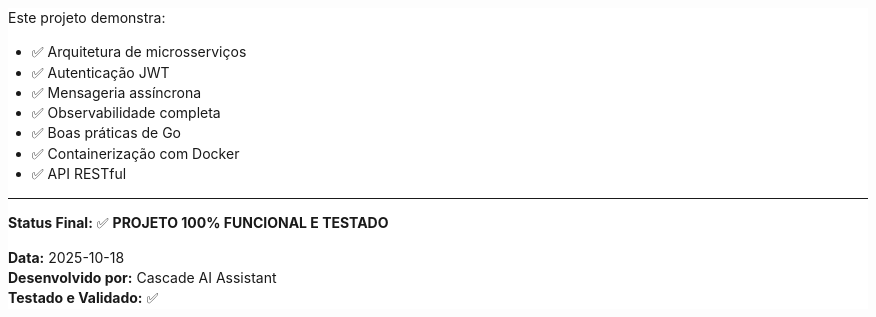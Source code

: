 Este projeto demonstra:
- ✅ Arquitetura de microsserviços
- ✅ Autenticação JWT
- ✅ Mensageria assíncrona
- ✅ Observabilidade completa
- ✅ Boas práticas de Go
- ✅ Containerização com Docker
- ✅ API RESTful

---

**Status Final:** ✅ **PROJETO 100% FUNCIONAL E TESTADO**

**Data:** 2025-10-18  
**Desenvolvido por:** Cascade AI Assistant  
**Testado e Validado:** ✅
